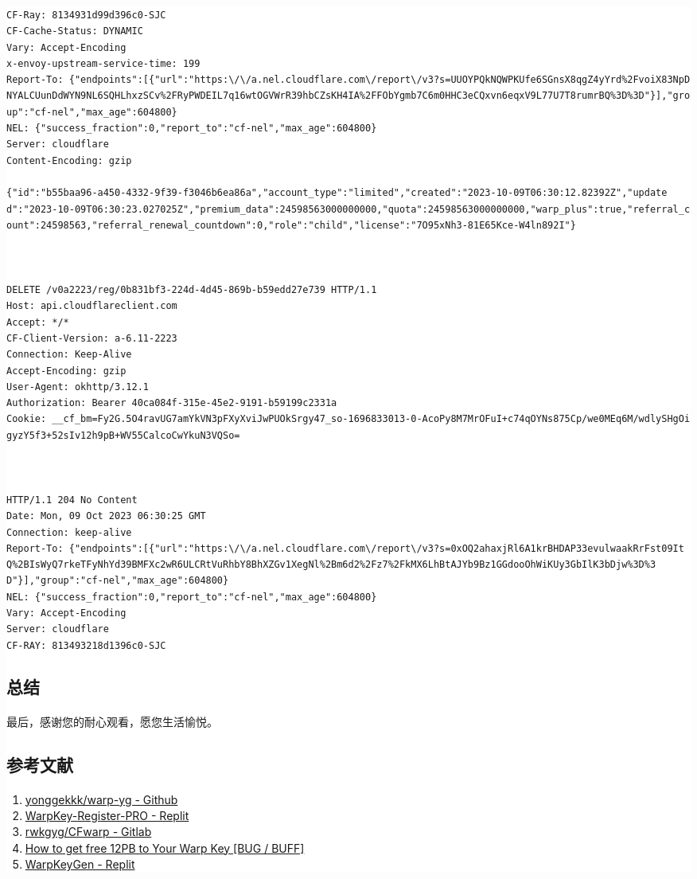 ```log
CF-Ray: 8134931d99d396c0-SJC
CF-Cache-Status: DYNAMIC
Vary: Accept-Encoding
x-envoy-upstream-service-time: 199
Report-To: {"endpoints":[{"url":"https:\/\/a.nel.cloudflare.com\/report\/v3?s=UUOYPQkNQWPKUfe6SGnsX8qgZ4yYrd%2FvoiX83NpDNYALCUunDdWYN9NL6SQHLhxzSCv%2FRyPWDEIL7q16wtOGVWrR39hbCZsKH4IA%2FFObYgmb7C6m0HHC3eCQxvn6eqxV9L77U7T8rumrBQ%3D%3D"}],"group":"cf-nel","max_age":604800}
NEL: {"success_fraction":0,"report_to":"cf-nel","max_age":604800}
Server: cloudflare
Content-Encoding: gzip

{"id":"b55baa96-a450-4332-9f39-f3046b6ea86a","account_type":"limited","created":"2023-10-09T06:30:12.82392Z","updated":"2023-10-09T06:30:23.027025Z","premium_data":24598563000000000,"quota":24598563000000000,"warp_plus":true,"referral_count":24598563,"referral_renewal_countdown":0,"role":"child","license":"7O95xNh3-81E65Kce-W4ln892I"}



DELETE /v0a2223/reg/0b831bf3-224d-4d45-869b-b59edd27e739 HTTP/1.1
Host: api.cloudflareclient.com
Accept: */*
CF-Client-Version: a-6.11-2223
Connection: Keep-Alive
Accept-Encoding: gzip
User-Agent: okhttp/3.12.1
Authorization: Bearer 40ca084f-315e-45e2-9191-b59199c2331a
Cookie: __cf_bm=Fy2G.5O4ravUG7amYkVN3pFXyXviJwPUOkSrgy47_so-1696833013-0-AcoPy8M7MrOFuI+c74qOYNs875Cp/we0MEq6M/wdlySHgOigyzY5f3+52sIv12h9pB+WV55CalcoCwYkuN3VQSo=



HTTP/1.1 204 No Content
Date: Mon, 09 Oct 2023 06:30:25 GMT
Connection: keep-alive
Report-To: {"endpoints":[{"url":"https:\/\/a.nel.cloudflare.com\/report\/v3?s=0xOQ2ahaxjRl6A1krBHDAP33evulwaakRrFst09ItQ%2BIsWyQ7rkeTFyNhYd39BMFXc2wR6ULCRtVuRhbY8BhXZGv1XegNl%2Bm6d2%2Fz7%2FkMX6LhBtAJYb9Bz1GGdooOhWiKUy3GbIlK3bDjw%3D%3D"}],"group":"cf-nel","max_age":604800}
NEL: {"success_fraction":0,"report_to":"cf-nel","max_age":604800}
Vary: Accept-Encoding
Server: cloudflare
CF-RAY: 813493218d1396c0-SJC
```

## 总结

最后，感谢您的耐心观看，愿您生活愉悦。

## 参考文献

1. [yonggekkk/warp-yg - Github](https://github.com/yonggekkk/warp-yg)
2. [WarpKey-Register-PRO - Replit](https://replit.com/@ygkkkk/WarpKey-Register-PRO)
3. [rwkgyg/CFwarp - Gitlab](https://gitlab.com/rwkgyg/CFwarp)
4. [How to get free 12PB to Your Warp Key [BUG / BUFF]](https://telegra.ph/How-to-get-free-12PB-to-Your-Warp-Key-BUG--BUFF-04-09)
5. [WarpKeyGen - Replit](https://replit.com/@SerdarAD/WarpKeyGen)
